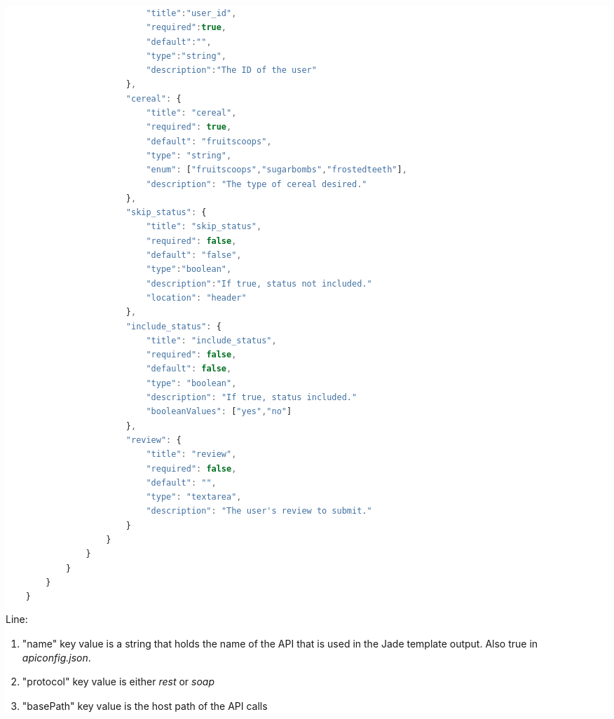 ```js
                            "title":"user_id",
                            "required":true,
                            "default":"",
                            "type":"string",
                            "description":"The ID of the user"
                        },
                        "cereal": {
                            "title": "cereal",
                            "required": true,
                            "default": "fruitscoops",
                            "type": "string",
                            "enum": ["fruitscoops","sugarbombs","frostedteeth"],
                            "description": "The type of cereal desired."
                        },
                        "skip_status": {
                            "title": "skip_status",
                            "required": false,
                            "default": "false",
                            "type":"boolean",
                            "description":"If true, status not included."
                            "location": "header"
                        },
                        "include_status": {
                            "title": "include_status",
                            "required": false,
                            "default": false,
                            "type": "boolean",
                            "description": "If true, status included."
                            "booleanValues": ["yes","no"]
                        },
                        "review": {
                            "title": "review",
                            "required": false,
                            "default": "",
                            "type": "textarea",
                            "description": "The user's review to submit."
                        }
                    }
                }
            }
        }
    }
```

Line:

1. "name" key value is a string that holds the name
    of the API that is used in the Jade template output. Also true in *apiconfig.json*.

2. "protocol" key value is either *rest* or *soap*

3. "basePath" key value is the host path of
    the API calls
